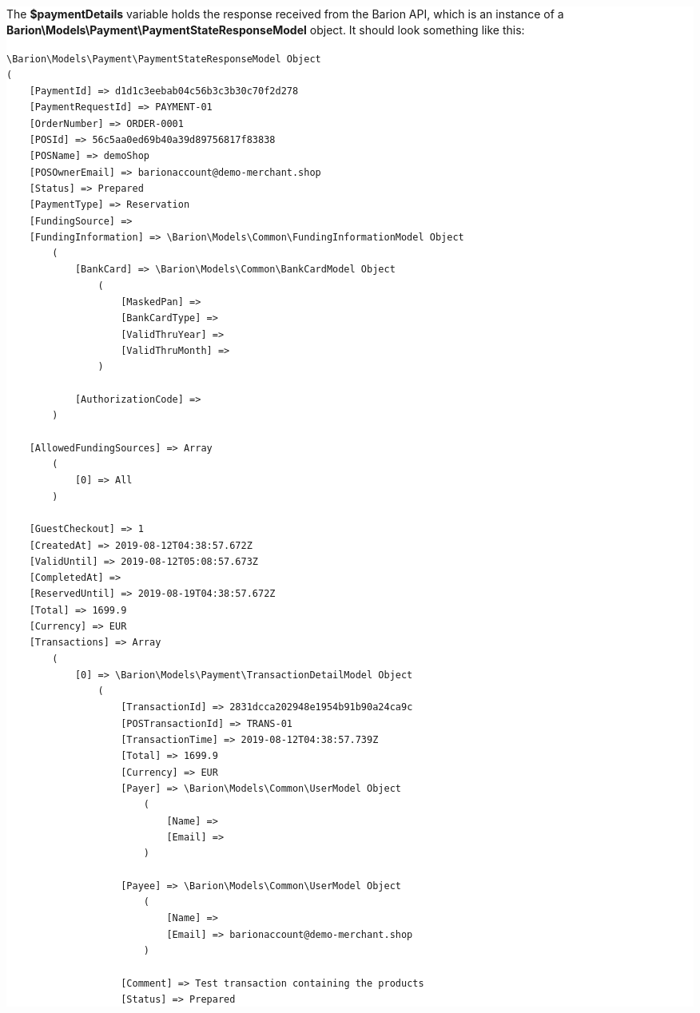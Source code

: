 The **$paymentDetails** variable holds the response received from the Barion API, which is an instance of a **Barion\Models\Payment\PaymentStateResponseModel** object. It should look something like this:

```
\Barion\Models\Payment\PaymentStateResponseModel Object
(
    [PaymentId] => d1d1c3eebab04c56b3c3b30c70f2d278
    [PaymentRequestId] => PAYMENT-01
    [OrderNumber] => ORDER-0001
    [POSId] => 56c5aa0ed69b40a39d89756817f83838
    [POSName] => demoShop
    [POSOwnerEmail] => barionaccount@demo-merchant.shop
    [Status] => Prepared
    [PaymentType] => Reservation
    [FundingSource] => 
    [FundingInformation] => \Barion\Models\Common\FundingInformationModel Object
        (
            [BankCard] => \Barion\Models\Common\BankCardModel Object
                (
                    [MaskedPan] => 
                    [BankCardType] => 
                    [ValidThruYear] => 
                    [ValidThruMonth] => 
                )

            [AuthorizationCode] => 
        )

    [AllowedFundingSources] => Array
        (
            [0] => All
        )

    [GuestCheckout] => 1
    [CreatedAt] => 2019-08-12T04:38:57.672Z
    [ValidUntil] => 2019-08-12T05:08:57.673Z
    [CompletedAt] => 
    [ReservedUntil] => 2019-08-19T04:38:57.672Z
    [Total] => 1699.9
    [Currency] => EUR
    [Transactions] => Array
        (
            [0] => \Barion\Models\Payment\TransactionDetailModel Object
                (
                    [TransactionId] => 2831dcca202948e1954b91b90a24ca9c
                    [POSTransactionId] => TRANS-01
                    [TransactionTime] => 2019-08-12T04:38:57.739Z
                    [Total] => 1699.9
                    [Currency] => EUR
                    [Payer] => \Barion\Models\Common\UserModel Object
                        (
                            [Name] => 
                            [Email] => 
                        )

                    [Payee] => \Barion\Models\Common\UserModel Object
                        (
                            [Name] => 
                            [Email] => barionaccount@demo-merchant.shop
                        )

                    [Comment] => Test transaction containing the products
                    [Status] => Prepared
```